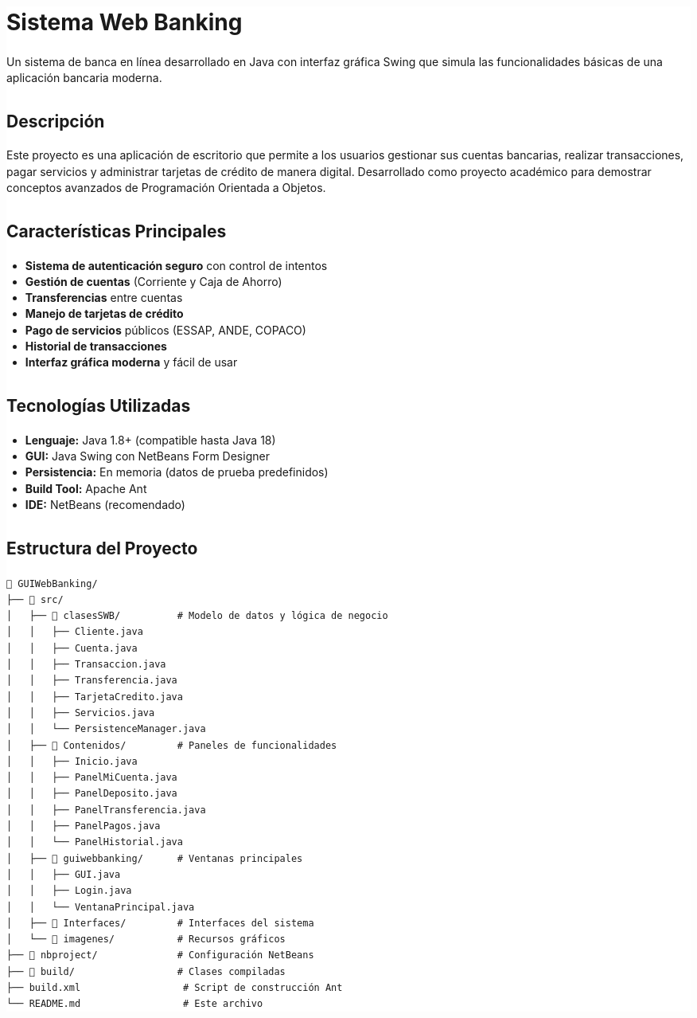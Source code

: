 # Sistema Web Banking

Un sistema de banca en línea desarrollado en Java con interfaz gráfica Swing que simula las funcionalidades básicas de una aplicación bancaria moderna.

## Descripción

Este proyecto es una aplicación de escritorio que permite a los usuarios gestionar sus cuentas bancarias, realizar transacciones, pagar servicios y administrar tarjetas de crédito de manera digital. Desarrollado como proyecto académico para demostrar conceptos avanzados de Programación Orientada a Objetos.

## Características Principales

- **Sistema de autenticación seguro** con control de intentos
- **Gestión de cuentas** (Corriente y Caja de Ahorro)
- **Transferencias** entre cuentas
- **Manejo de tarjetas de crédito**
- **Pago de servicios** públicos (ESSAP, ANDE, COPACO)
- **Historial de transacciones**
- **Interfaz gráfica moderna** y fácil de usar

## Tecnologías Utilizadas

- **Lenguaje:** Java 1.8+ (compatible hasta Java 18)
- **GUI:** Java Swing con NetBeans Form Designer
- **Persistencia:** En memoria (datos de prueba predefinidos)
- **Build Tool:** Apache Ant
- **IDE:** NetBeans (recomendado)

## Estructura del Proyecto

```
📁 GUIWebBanking/
├── 📁 src/
│   ├── 📁 clasesSWB/          # Modelo de datos y lógica de negocio
│   │   ├── Cliente.java
│   │   ├── Cuenta.java
│   │   ├── Transaccion.java
│   │   ├── Transferencia.java
│   │   ├── TarjetaCredito.java
│   │   ├── Servicios.java
│   │   └── PersistenceManager.java
│   ├── 📁 Contenidos/         # Paneles de funcionalidades
│   │   ├── Inicio.java
│   │   ├── PanelMiCuenta.java
│   │   ├── PanelDeposito.java
│   │   ├── PanelTransferencia.java
│   │   ├── PanelPagos.java
│   │   └── PanelHistorial.java
│   ├── 📁 guiwebbanking/      # Ventanas principales
│   │   ├── GUI.java
│   │   ├── Login.java
│   │   └── VentanaPrincipal.java
│   ├── 📁 Interfaces/         # Interfaces del sistema
│   └── 📁 imagenes/           # Recursos gráficos
├── 📁 nbproject/              # Configuración NetBeans
├── 📁 build/                  # Clases compiladas
├── build.xml                  # Script de construcción Ant
└── README.md                  # Este archivo
```
